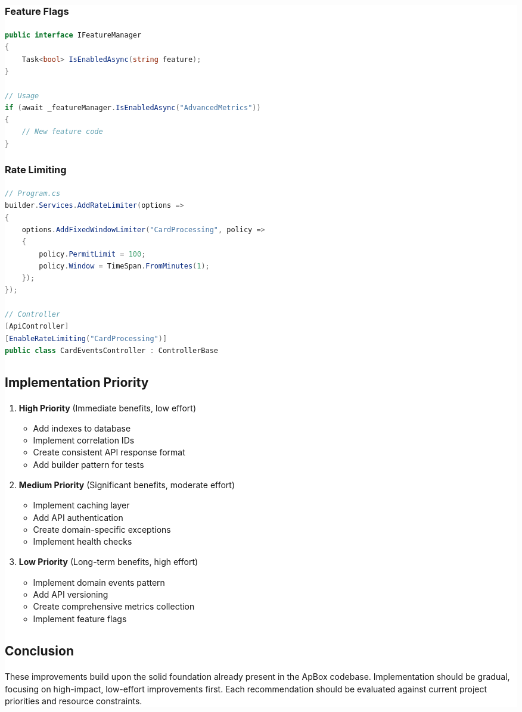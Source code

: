 
### Feature Flags
```csharp
public interface IFeatureManager
{
    Task<bool> IsEnabledAsync(string feature);
}

// Usage
if (await _featureManager.IsEnabledAsync("AdvancedMetrics"))
{
    // New feature code
}
```

### Rate Limiting
```csharp
// Program.cs
builder.Services.AddRateLimiter(options =>
{
    options.AddFixedWindowLimiter("CardProcessing", policy =>
    {
        policy.PermitLimit = 100;
        policy.Window = TimeSpan.FromMinutes(1);
    });
});

// Controller
[ApiController]
[EnableRateLimiting("CardProcessing")]
public class CardEventsController : ControllerBase
```

## Implementation Priority

1. **High Priority** (Immediate benefits, low effort)
   - Add indexes to database
   - Implement correlation IDs
   - Create consistent API response format
   - Add builder pattern for tests

2. **Medium Priority** (Significant benefits, moderate effort)
   - Implement caching layer
   - Add API authentication
   - Create domain-specific exceptions
   - Implement health checks

3. **Low Priority** (Long-term benefits, high effort)
   - Implement domain events pattern
   - Add API versioning
   - Create comprehensive metrics collection
   - Implement feature flags

## Conclusion

These improvements build upon the solid foundation already present in the ApBox codebase. Implementation should be gradual, focusing on high-impact, low-effort improvements first. Each recommendation should be evaluated against current project priorities and resource constraints.